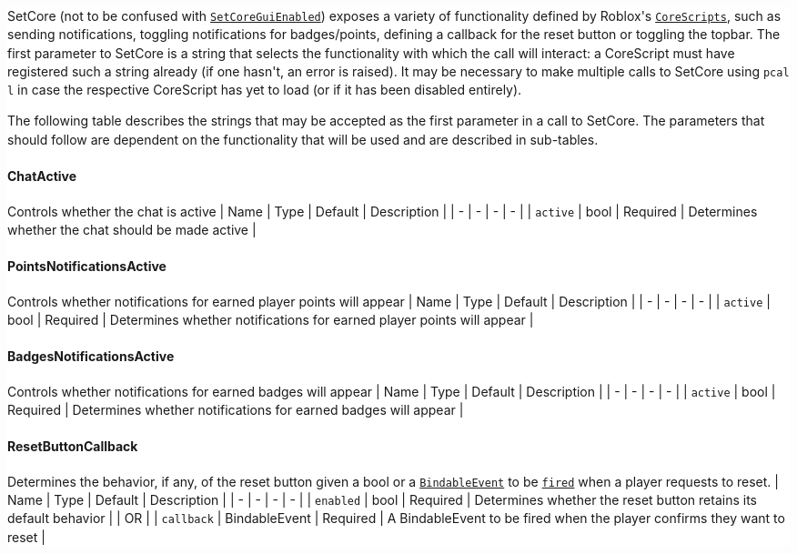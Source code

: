 SetCore (not to be confused with
[`SetCoreGuiEnabled`](https://create.roblox.com/docs/reference/engine/classes/StarterGui#SetCoreGuiEnabled)) exposes a
variety of functionality defined by Roblox's
[`CoreScripts`](https://create.roblox.com/docs/reference/engine/classes/CoreScript), such as sending notifications, toggling
notifications for badges/points, defining a callback for the reset button
or toggling the topbar. The first parameter to SetCore is a string that
selects the functionality with which the call will interact: a CoreScript
must have registered such a string already (if one hasn't, an error is
raised). It may be necessary to make multiple calls to SetCore using
`pcall` in case the respective CoreScript has yet to load (or if it has
been disabled entirely).

The following table describes the strings that may be accepted as the
first parameter in a call to SetCore. The parameters that should follow
are dependent on the functionality that will be used and are described in
sub-tables.
#### ChatActive

Controls whether the chat is active
| Name | Type | Default | Description |
| - | - | - | - |
| `active` | bool | Required | Determines whether the chat should be made active |

#### PointsNotificationsActive

Controls whether notifications for earned player points will appear
| Name | Type | Default | Description |
| - | - | - | - |
| `active` | bool | Required | Determines whether notifications for earned player points will appear |

#### BadgesNotificationsActive

Controls whether notifications for earned badges will appear
| Name | Type | Default | Description |
| - | - | - | - |
| `active` | bool | Required | Determines whether notifications for earned badges
will appear |

#### ResetButtonCallback

Determines the behavior, if any, of the reset button given a bool or a
[`BindableEvent`](https://create.roblox.com/docs/reference/engine/classes/BindableEvent) to be [`fired`](https://create.roblox.com/docs/reference/engine/classes/BindableEvent#Fire) when a
player requests to reset.
| Name | Type | Default | Description |
| - | - | - | - |
| `enabled` | bool | Required | Determines whether the reset button retains its default behavior |
| OR |
| `callback` | BindableEvent | Required | A BindableEvent to be fired when the player confirms they want to reset |
